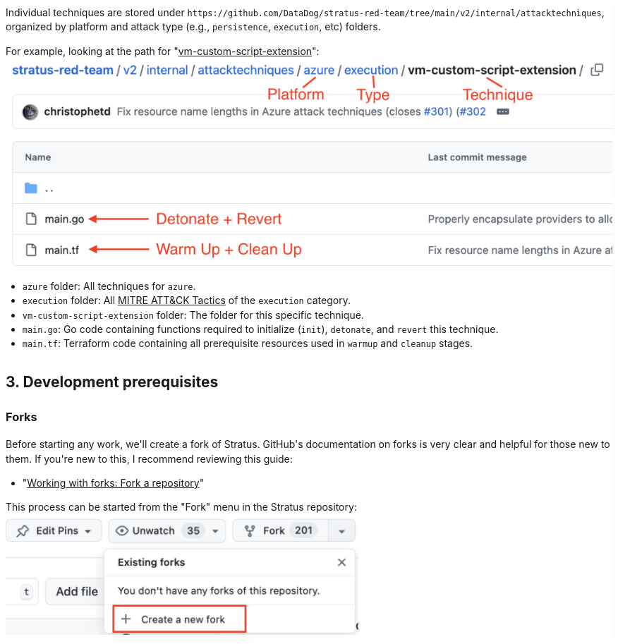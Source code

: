 Individual techniques are stored under `https://github.com/DataDog/stratus-red-team/tree/main/v2/internal/attacktechniques`, organized by platform and attack type (e.g., `persistence`, `execution`, etc) folders.

For example, looking at the path for "[vm-custom-script-extension](https://github.com/DataDog/stratus-red-team/tree/main/v2/internal/attacktechniques/azure/execution/vm-custom-script-extension)":
![Stratus Structure](/assets/img/stratus-contributor/6-stratus-structure.png)
- `azure` folder: All techniques for `azure`.
- `execution` folder: All [MITRE ATT&CK Tactics](https://attack.mitre.org/tactics/enterprise/) of the `execution` category.
- `vm-custom-script-extension` folder: The folder for this specific technique.
- `main.go`: Go code containing functions required to initialize (`init`), `detonate`, and `revert` this technique.
- `main.tf`: Terraform code containing all prerequisite resources used in `warmup` and `cleanup` stages.

## 3. Development prerequisites
### Forks
Before starting any work, we'll create a fork of Stratus. GitHub's documentation on forks is very clear and helpful for those new to them. If you're new to this, I recommend reviewing this guide:
- "[Working with forks: Fork a repository](https://docs.github.com/en/pull-requests/collaborating-with-pull-requests/working-with-forks/fork-a-repo#forking-a-repository)"

This process can be started from the "Fork" menu in the Stratus repository:
<img src="/assets/img/stratus-contributor/1-stratus-fork.png" width="500">
